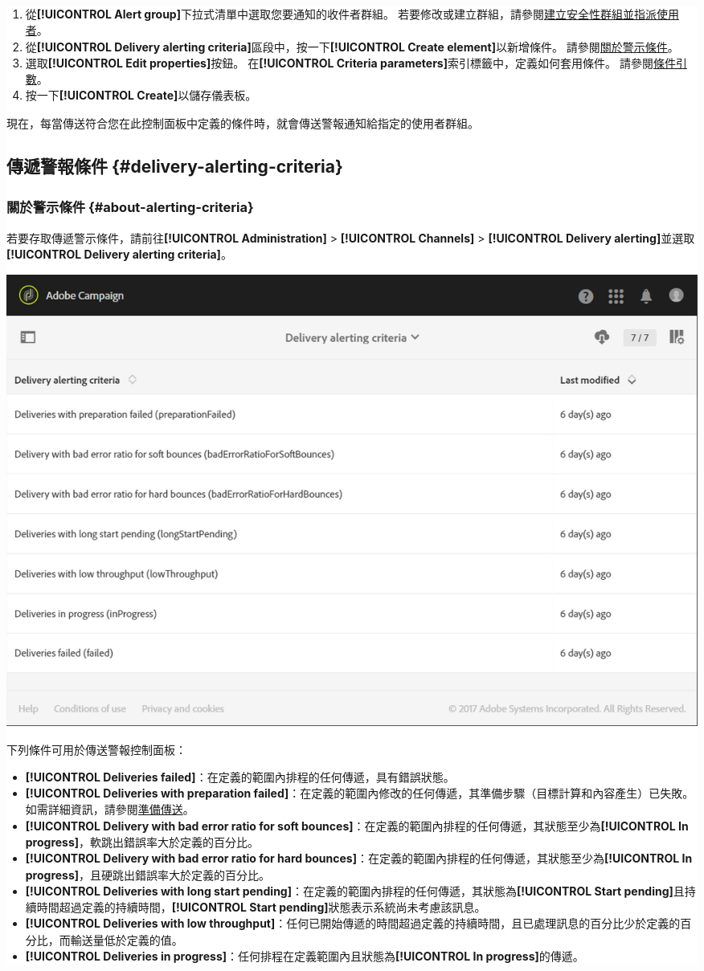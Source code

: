 1. 從&#x200B;**[!UICONTROL Alert group]**&#x200B;下拉式清單中選取您要通知的收件者群組。 若要修改或建立群組，請參閱[建立安全性群組並指派使用者](../../administration/using/managing-groups-and-users.md#creating-a-security-group-and-assigning-users)。
1. 從&#x200B;**[!UICONTROL Delivery alerting criteria]**&#x200B;區段中，按一下&#x200B;**[!UICONTROL Create element]**&#x200B;以新增條件。 請參閱[關於警示條件](#about-alerting-criteria)。
1. 選取&#x200B;**[!UICONTROL Edit properties]**&#x200B;按鈕。 在&#x200B;**[!UICONTROL Criteria parameters]**&#x200B;索引標籤中，定義如何套用條件。 請參閱[條件引數](#criteria-parameters)。
1. 按一下&#x200B;**[!UICONTROL Create]**&#x200B;以儲存儀表板。

現在，每當傳送符合您在此控制面板中定義的條件時，就會傳送警報通知給指定的使用者群組。

## 傳遞警報條件 {#delivery-alerting-criteria}

### 關於警示條件 {#about-alerting-criteria}

若要存取傳遞警示條件，請前往&#x200B;**[!UICONTROL Administration]** > **[!UICONTROL Channels]** > **[!UICONTROL Delivery alerting]**&#x200B;並選取&#x200B;**[!UICONTROL Delivery alerting criteria]**。

![](assets/delivery-alerting_criteria.png)

下列條件可用於傳送警報控制面板：

* **[!UICONTROL Deliveries failed]**：在定義的範圍內排程的任何傳遞，具有錯誤狀態。
* **[!UICONTROL Deliveries with preparation failed]**：在定義的範圍內修改的任何傳遞，其準備步驟（目標計算和內容產生）已失敗。 如需詳細資訊，請參閱[準備傳送](../../sending/using/preparing-the-send.md)。
* **[!UICONTROL Delivery with bad error ratio for soft bounces]**：在定義的範圍內排程的任何傳遞，其狀態至少為&#x200B;**[!UICONTROL In progress]**，軟跳出錯誤率大於定義的百分比。
* **[!UICONTROL Delivery with bad error ratio for hard bounces]**：在定義的範圍內排程的任何傳遞，其狀態至少為&#x200B;**[!UICONTROL In progress]**，且硬跳出錯誤率大於定義的百分比。
* **[!UICONTROL Deliveries with long start pending]**：在定義的範圍內排程的任何傳遞，其狀態為&#x200B;**[!UICONTROL Start pending]**&#x200B;且持續時間超過定義的持續時間，**[!UICONTROL Start pending]**&#x200B;狀態表示系統尚未考慮該訊息。
* **[!UICONTROL Deliveries with low throughput]**：任何已開始傳遞的時間超過定義的持續時間，且已處理訊息的百分比少於定義的百分比，而輸送量低於定義的值。
* **[!UICONTROL Deliveries in progress]**：任何排程在定義範圍內且狀態為&#x200B;**[!UICONTROL In progress]**&#x200B;的傳遞。

